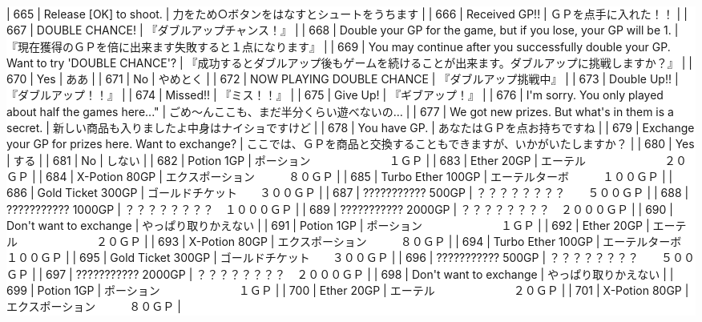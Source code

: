 | 665 | Release [OK] to shoot. | 力をため○ボタンをはなすとシュートをうちます |
| 666 | Received  GP!! | ＧＰを点手に入れた！！ |
| 667 | DOUBLE CHANCE! | 『ダブルアップチャンス！』 |
| 668 | Double your GP for the game, but if you lose, your GP will be 1. | 『現在獲得のＧＰを倍に出来ます失敗すると１点になります』 |
| 669 | You may continue after you successfully double your GP. Want to try 'DOUBLE CHANCE'? | 『成功するとダブルアップ後もゲームを続けることが出来ます。ダブルアップに挑戦しますか？』 |
| 670 | Yes | ああ |
| 671 | No | やめとく |
| 672 | NOW PLAYING DOUBLE CHANCE | 『ダブルアップ挑戦中』 |
| 673 | Double Up!! | 『ダブルアップ！！』 |
| 674 | Missed!! | 『ミス！！』 |
| 675 | Give Up! | 『ギブアップ！』 |
| 676 | I'm sorry. You only played about half the games here..." | ごめ～んここも、まだ半分くらい遊べないの… |
| 677 | We got new prizes. But what's in them is a secret. | 新しい商品も入りましたよ中身はナイショですけど |
| 678 | You have GP. | あなたはＧＰを点お持ちですね |
| 679 | Exchange your GP for prizes here. Want to exchange? | ここでは、ＧＰを商品と交換することもできますが、いかがいたしますか？ |
| 680 | Yes | する |
| 681 | No | しない |
| 682 | Potion 1GP | ポーション　　　　　　　１ＧＰ |
| 683 | Ether 20GP | エーテル　　　　　　　２０ＧＰ |
| 684 | X-Potion  80GP | エクスポーション　　　８０ＧＰ |
| 685 | Turbo Ether  100GP | エーテルターボ　　　１００ＧＰ |
| 686 | Gold Ticket  300GP | ゴールドチケット　　３００ＧＰ |
| 687 | ???????????  500GP | ？？？？？？？？　　５００ＧＰ |
| 688 | ??????????? 1000GP | ？？？？？？？？　１０００ＧＰ |
| 689 | ??????????? 2000GP | ？？？？？？？？　２０００ＧＰ |
| 690 | Don't want to exchange | やっぱり取りかえない |
| 691 | Potion 1GP | ポーション　　　　　　　１ＧＰ |
| 692 | Ether 20GP | エーテル　　　　　　　２０ＧＰ |
| 693 | X-Potion  80GP | エクスポーション　　　８０ＧＰ |
| 694 | Turbo Ether  100GP | エーテルターボ　　　１００ＧＰ |
| 695 | Gold Ticket  300GP | ゴールドチケット　　３００ＧＰ |
| 696 | ???????????  500GP | ？？？？？？？？　　５００ＧＰ |
| 697 | ??????????? 2000GP | ？？？？？？？？　２０００ＧＰ |
| 698 | Don't want to exchange | やっぱり取りかえない |
| 699 | Potion 1GP | ポーション　　　　　　　１ＧＰ |
| 700 | Ether 20GP | エーテル　　　　　　　２０ＧＰ |
| 701 | X-Potion  80GP | エクスポーション　　　８０ＧＰ |